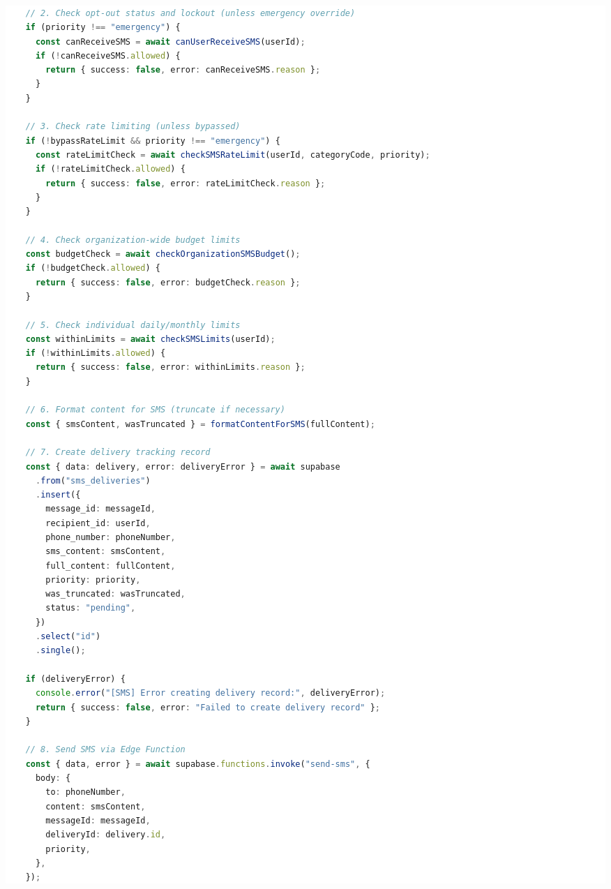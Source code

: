 ```typescript
    // 2. Check opt-out status and lockout (unless emergency override)
    if (priority !== "emergency") {
      const canReceiveSMS = await canUserReceiveSMS(userId);
      if (!canReceiveSMS.allowed) {
        return { success: false, error: canReceiveSMS.reason };
      }
    }

    // 3. Check rate limiting (unless bypassed)
    if (!bypassRateLimit && priority !== "emergency") {
      const rateLimitCheck = await checkSMSRateLimit(userId, categoryCode, priority);
      if (!rateLimitCheck.allowed) {
        return { success: false, error: rateLimitCheck.reason };
      }
    }

    // 4. Check organization-wide budget limits
    const budgetCheck = await checkOrganizationSMSBudget();
    if (!budgetCheck.allowed) {
      return { success: false, error: budgetCheck.reason };
    }

    // 5. Check individual daily/monthly limits
    const withinLimits = await checkSMSLimits(userId);
    if (!withinLimits.allowed) {
      return { success: false, error: withinLimits.reason };
    }

    // 6. Format content for SMS (truncate if necessary)
    const { smsContent, wasTruncated } = formatContentForSMS(fullContent);

    // 7. Create delivery tracking record
    const { data: delivery, error: deliveryError } = await supabase
      .from("sms_deliveries")
      .insert({
        message_id: messageId,
        recipient_id: userId,
        phone_number: phoneNumber,
        sms_content: smsContent,
        full_content: fullContent,
        priority: priority,
        was_truncated: wasTruncated,
        status: "pending",
      })
      .select("id")
      .single();

    if (deliveryError) {
      console.error("[SMS] Error creating delivery record:", deliveryError);
      return { success: false, error: "Failed to create delivery record" };
    }

    // 8. Send SMS via Edge Function
    const { data, error } = await supabase.functions.invoke("send-sms", {
      body: {
        to: phoneNumber,
        content: smsContent,
        messageId: messageId,
        deliveryId: delivery.id,
        priority,
      },
    });

```